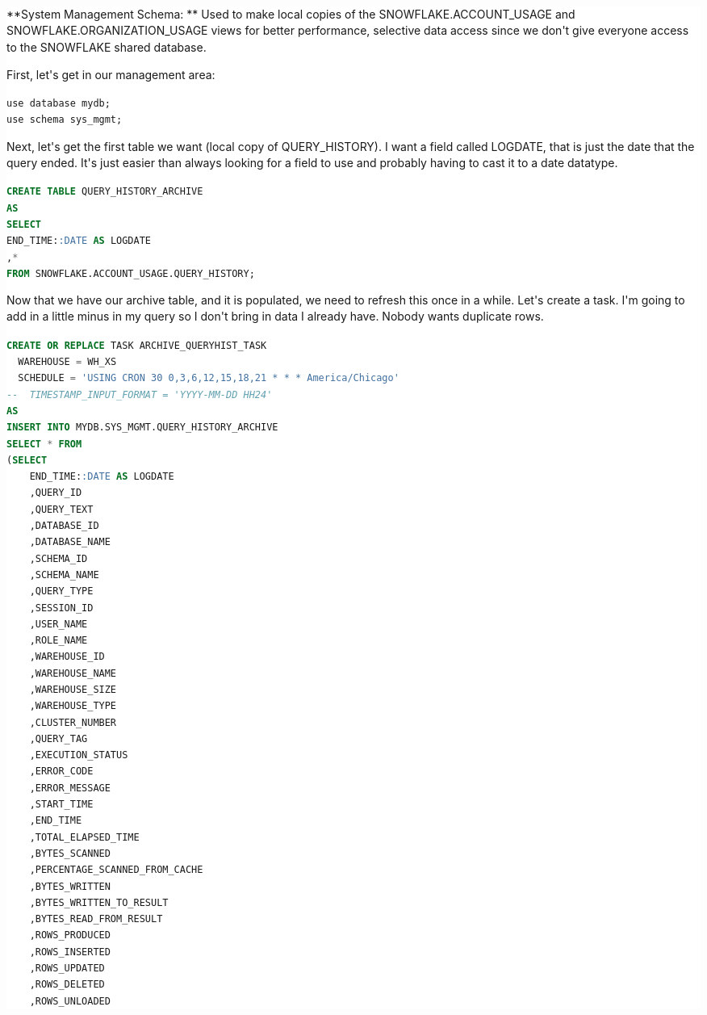 **System Management Schema:  ** Used to make local copies of the SNOWFLAKE.ACCOUNT_USAGE and SNOWFLAKE.ORGANIZATION_USAGE views for better performance, selective data access since we don't give everyone access to the SNOWFLAKE shared database.

First, let's get in our management area:
```sql****
use database mydb;
use schema sys_mgmt;
```
Next, let's get the first table we want (local copy of QUERY_HISTORY).  I want a field called LOGDATE, that is just the date that the query ended.  It's just easier than always looking for a field to use and probably having to cast it to a date datatype.
```sql
CREATE TABLE QUERY_HISTORY_ARCHIVE
AS
SELECT
END_TIME::DATE AS LOGDATE
,*
FROM SNOWFLAKE.ACCOUNT_USAGE.QUERY_HISTORY;
```
Now that we have our archive table, and it is populated, we need to refresh this once in a while.  Let's create a task.  I'm going to add in a little minus in my query so I don't bring in data I already have.  Nobody wants duplicate rows.
```sql
CREATE OR REPLACE TASK ARCHIVE_QUERYHIST_TASK
  WAREHOUSE = WH_XS
  SCHEDULE = 'USING CRON 30 0,3,6,12,15,18,21 * * * America/Chicago'
--  TIMESTAMP_INPUT_FORMAT = 'YYYY-MM-DD HH24'
AS
INSERT INTO MYDB.SYS_MGMT.QUERY_HISTORY_ARCHIVE
SELECT * FROM
(SELECT 
 	END_TIME::DATE AS LOGDATE
	,QUERY_ID
	,QUERY_TEXT
	,DATABASE_ID
	,DATABASE_NAME
	,SCHEMA_ID
	,SCHEMA_NAME
	,QUERY_TYPE
	,SESSION_ID
	,USER_NAME
	,ROLE_NAME
	,WAREHOUSE_ID
	,WAREHOUSE_NAME
	,WAREHOUSE_SIZE
	,WAREHOUSE_TYPE
	,CLUSTER_NUMBER
	,QUERY_TAG
	,EXECUTION_STATUS
	,ERROR_CODE
	,ERROR_MESSAGE
	,START_TIME
	,END_TIME
	,TOTAL_ELAPSED_TIME
	,BYTES_SCANNED
	,PERCENTAGE_SCANNED_FROM_CACHE
	,BYTES_WRITTEN
	,BYTES_WRITTEN_TO_RESULT
	,BYTES_READ_FROM_RESULT
	,ROWS_PRODUCED
	,ROWS_INSERTED
	,ROWS_UPDATED
	,ROWS_DELETED
	,ROWS_UNLOADED
```